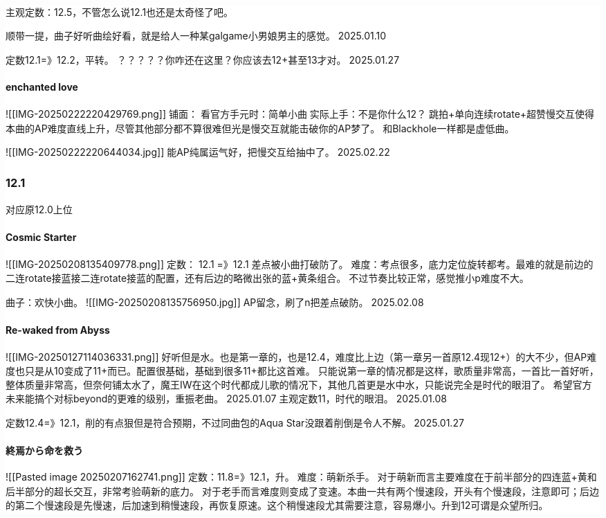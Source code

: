 主观定数：12.5，不管怎么说12.1也还是太奇怪了吧。

顺带一提，曲子好听曲绘好看，就是给人一种某galgame小男娘男主的感觉。
2025.01.10

定数12.1=》12.2，平转。
？？？？？你咋还在这里？你应该去12+甚至13才对。
2025.01.27

#### enchanted love
![[IMG-20250222220429769.png]]
铺面：
看官方手元时：简单小曲
实际上手：不是你什么12？
跳拍+单向连续rotate+超赞慢交互使得本曲的AP难度直线上升，尽管其他部分都不算很难但光是慢交互就能击破你的AP梦了。
和Blackhole一样都是虚低曲。

![[IMG-20250222220644034.jpg]]
能AP纯属运气好，把慢交互给抽中了。
2025.02.22

### 12.1
对应原12.0上位

#### Cosmic Starter
![[IMG-20250208135409778.png]]
定数： 12.1 =》12.1
差点被小曲打破防了。
难度：考点很多，底力定位旋转都考。最难的就是前边的二连rotate接蓝接二连rotate接蓝的配置，还有后边的略微出张的蓝+黄条组合。
不过节奏比较正常，感觉推小p难度不大。

曲子：欢快小曲。
![[IMG-20250208135756950.jpg]]
AP留念，刷了n把差点破防。
2025.02.08
#### Re-waked from Abyss
![[IMG-20250127114036331.png]]
好听但是水。也是第一章的，也是12.4，难度比上边（第一章另一首原12.4现12+）的大不少，但AP难度也只是从10变成了11+而已。配置很基础，基础到很多11+都比这首难。
只能说第一章的情况都是这样，歌质量非常高，一首比一首好听，整体质量非常高，但奈何铺太水了，魔王IW在这个时代都成儿歌的情况下，其他几首更是水中水，只能说完全是时代的眼泪了。
希望官方未来能搞个对标beyond的更难的级别，重振老曲。
2025.01.07
主观定数11，时代的眼泪。
2025.01.08

定数12.4=》12.1，削的有点狠但是符合预期，不过同曲包的Aqua Star没跟着削倒是令人不解。
2025.01.27

#### 終焉から命を救う
![[Pasted image 20250207162741.png]]
定数：11.8=》12.1，升。
难度：萌新杀手。
对于萌新而言主要难度在于前半部分的四连蓝+黄和后半部分的超长交互，非常考验萌新的底力。
对于老手而言难度则变成了变速。本曲一共有两个慢速段，开头有个慢速段，注意即可；后边的第二个慢速段是先慢速，后加速到稍慢速段，再恢复原速。这个稍慢速段尤其需要注意，容易爆小。升到12可谓是众望所归。
